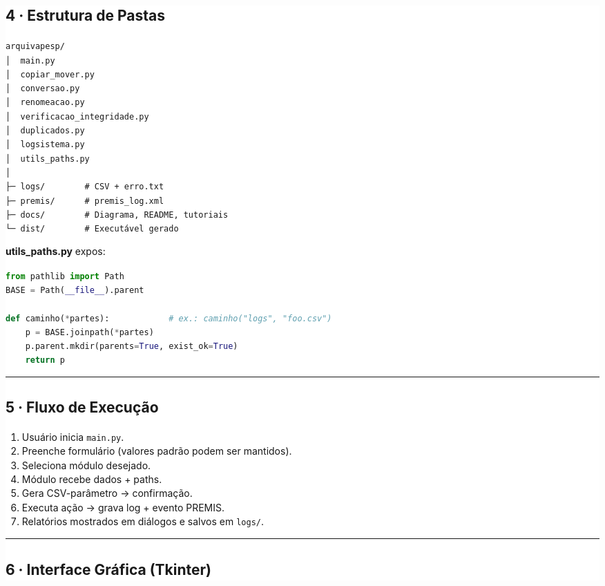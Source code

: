
<a id="estrutura"></a>

## 4 · Estrutura de Pastas

```
arquivapesp/
│  main.py
│  copiar_mover.py
│  conversao.py
│  renomeacao.py
│  verificacao_integridade.py
│  duplicados.py
│  logsistema.py
│  utils_paths.py
│
├─ logs/        # CSV + erro.txt
├─ premis/      # premis_log.xml
├─ docs/        # Diagrama, README, tutoriais
└─ dist/        # Executável gerado
```

**utils\_paths.py** expos:

```python
from pathlib import Path
BASE = Path(__file__).parent

def caminho(*partes):            # ex.: caminho("logs", "foo.csv")
    p = BASE.joinpath(*partes)
    p.parent.mkdir(parents=True, exist_ok=True)
    return p
```

---

<a id="fluxo"></a>

## 5 · Fluxo de Execução

1. Usuário inicia `main.py`.
2. Preenche formulário (valores padrão podem ser mantidos).
3. Seleciona módulo desejado.
4. Módulo recebe dados + paths.
5. Gera CSV-parâmetro → confirmação.
6. Executa ação → grava log + evento PREMIS.
7. Relatórios mostrados em diálogos e salvos em `logs/`.

---

<a id="gui"></a>

## 6 · Interface Gráfica (Tkinter)

